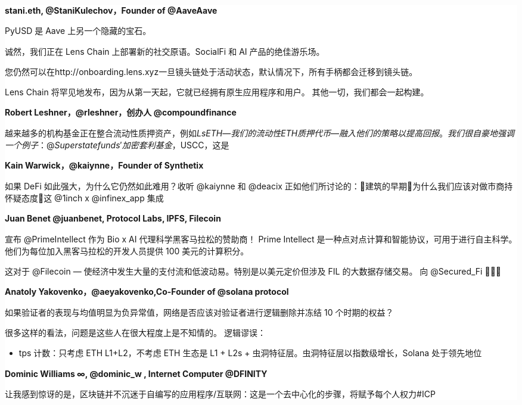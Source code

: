 **stani.eth, @StaniKulechov，Founder of @AaveAave**

PyUSD 是 Aave 上另一个隐藏的宝石。

诚然，我们正在 Lens Chain 上部署新的社交原语。SocialFi 和 AI 产品的绝佳游乐场。

您仍然可以在http://onboarding.lens.xyz一旦镜头链处于活动状态，默认情况下，所有手柄都会迁移到镜头链。

Lens Chain 将罕见地发布，因为从第一天起，它就已经拥有原生应用程序和用户。
其他一切，我们都会一起构建。



**Robert Leshner，@rleshner，创办人 @compoundfinance**

越来越多的机构基金正在整合流动性质押资产，例如$LsETH— 我们的流动性 ETH 质押代币 — 融入他们的策略以提高回报。
我们很自豪地强调一个例子：
@Superstatefunds
' 加密套利基金，$USCC，这是

**Kain Warwick，@kaiynne，Founder of Synthetix**

如果 DeFi 如此强大，为什么它仍然如此难用？收听
@kaiynne
和
@deacix
正如他们所讨论的：🔸建筑的早期🔸为什么我们应该对做市商持怀疑态度🔸这
@1inch
x
@infinex_app
集成

**Juan Benet @juanbenet, Protocol Labs, IPFS, Filecoin**

宣布
@PrimeIntellect
作为 Bio x AI 代理科学黑客马拉松的赞助商！
Prime Intellect 是一种点对点计算和智能协议，可用于进行自主科学。
他们为每位加入黑客马拉松的开发人员提供 100 美元的计算积分。

这对于
@Filecoin
— 使经济中发生大量的支付流和低波动易。特别是以美元定价但涉及 FIL 的大数据存储交易。
向
@Secured_Fi
  👏🙇🥂

**Anatoly Yakovenko，@aeyakovenko,Co-Founder of @solana protocol**

如果验证者的表现与均值明显为负异常值，网络是否应该对验证者进行逻辑删除并冻结 10 个时期的权益？

很多这样的看法，问题是这些人在很大程度上是不知情的。
逻辑谬误：
- tps 计数：只考虑 ETH L1+L2，不考虑 ETH 生态是 L1 + L2s + 虫洞特征层。虫洞特征层以指数级增长，Solana 处于领先地位

**Dominic Williams ∞, @dominic_w , Internet Computer @DFINITY**

让我感到惊讶的是，区块链并不沉迷于自编写的应用程序/互联网：这是一个去中心化的步骤，将赋予每个人权力#ICP

